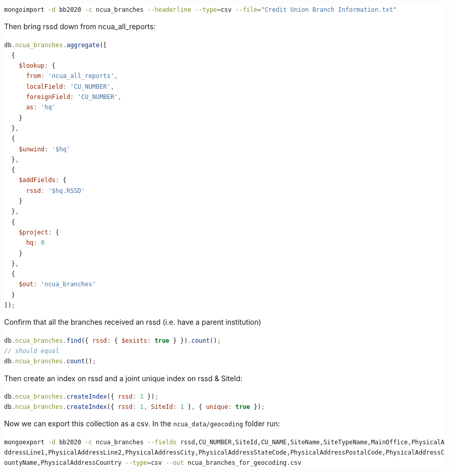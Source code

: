 ```bash
mongoimport -d bb2020 -c ncua_branches --headerline --type=csv --file="Credit Union Branch Information.txt"
```

Then bring rssd down from ncua_all_reports:

```javascript
db.ncua_branches.aggregate([
  {
    $lookup: {
      from: 'ncua_all_reports',
      localField: 'CU_NUMBER',
      foreignField: 'CU_NUMBER',
      as: 'hq'
    }
  },
  {
    $unwind: '$hq'
  },
  {
    $addFields: {
      rssd: '$hq.RSSD'
    }
  },
  {
    $project: {
      hq: 0
    }
  },
  {
    $out: 'ncua_branches'
  }
]);
```

Confirm that all the branches received an rssd (i.e. have a parent institution)

```javascript
db.ncua_branches.find({ rssd: { $exists: true } }).count();
// should equal
db.ncua_branches.count();
```

Then create an index on rssd and a joint unique index on rssd & SiteId:

```javascript
db.ncua_branches.createIndex({ rssd: 1 });
db.ncua_branches.createIndex({ rssd: 1, SiteId: 1 }, { unique: true });
```

Now we can export this collection as a csv. In the `ncua_data/geocoding` folder run:

```bash
mongoexport -d bb2020 -c ncua_branches --fields rssd,CU_NUMBER,SiteId,CU_NAME,SiteName,SiteTypeName,MainOffice,PhysicalAddressLine1,PhysicalAddressLine2,PhysicalAddressCity,PhysicalAddressStateCode,PhysicalAddressPostalCode,PhysicalAddressCountyName,PhysicalAddressCountry --type=csv --out ncua_branches_for_geocoding.csv
```
